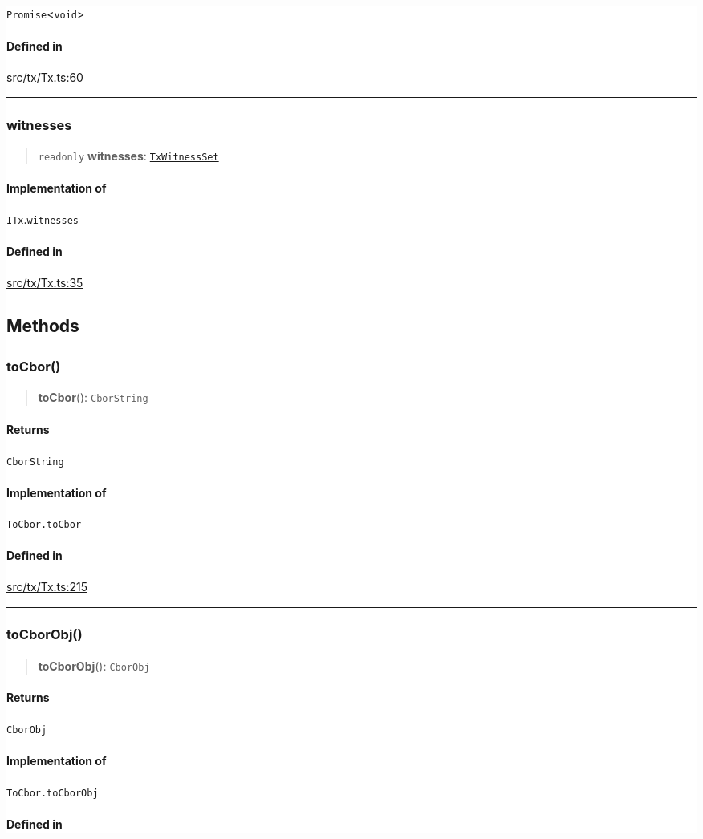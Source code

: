 `Promise`\<`void`\>

#### Defined in

[src/tx/Tx.ts:60](https://github.com/HarmonicLabs/cardano-ledger-ts/blob/94dd590ffe94133126b0d8d49920fc7b002e1975/src/tx/Tx.ts#L60)

***

### witnesses

> `readonly` **witnesses**: [`TxWitnessSet`](TxWitnessSet.md)

#### Implementation of

[`ITx`](../interfaces/ITx.md).[`witnesses`](../interfaces/ITx.md#witnesses)

#### Defined in

[src/tx/Tx.ts:35](https://github.com/HarmonicLabs/cardano-ledger-ts/blob/94dd590ffe94133126b0d8d49920fc7b002e1975/src/tx/Tx.ts#L35)

## Methods

### toCbor()

> **toCbor**(): `CborString`

#### Returns

`CborString`

#### Implementation of

`ToCbor.toCbor`

#### Defined in

[src/tx/Tx.ts:215](https://github.com/HarmonicLabs/cardano-ledger-ts/blob/94dd590ffe94133126b0d8d49920fc7b002e1975/src/tx/Tx.ts#L215)

***

### toCborObj()

> **toCborObj**(): `CborObj`

#### Returns

`CborObj`

#### Implementation of

`ToCbor.toCborObj`

#### Defined in
